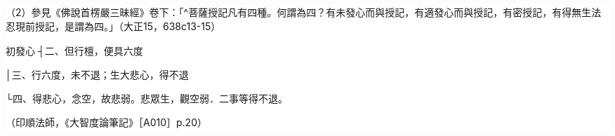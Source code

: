 [^246]: 得＝當【宋】【元】【明】【宮】。（大正25，263d，n.14）

[^247]: 授＝受【宋】【元】【明】【宮】【石】。（大正25，263d，n.15）

[^248]: （1）利益傍人，為未得忍者授阿鞞跋致記。（印順法師，《大智度論筆記》［C010］p.201）

（2）參見《佛說首楞嚴三昧經》卷下：「^菩薩授記凡有四種。何謂為四？有未發心而與授記，有適發心而與授記，有密授記，有得無生法忍現前授記，是謂為四。」（大正15，638c13-15）

[^249]: 誡＝戒【宋】【元】【明】【宮】。（大正25，263d，n.17）

[^250]: 法身菩薩，不須教誡。（印順法師，《大智度論筆記》［C012］p.205）

[^251]: （河）－【宋】【元】【明】【宮】。（大正25，263d，n.18）

[^252]: ┌一、斷煩惱、知實相，得不退

初發心 ┤二、但行檀，便具六度

│三、行六度，未不退；生大悲心，得不退

└四、得悲心，念空，故悲弱。悲眾生，觀空弱．二事等得不退。

（印順法師，《大智度論筆記》［A010］p.20）

[^253]: 參見《摩訶般若波羅蜜經》卷20〈68
攝五品〉（大正8，365a28-368c1）；《大智度論》卷12（大正25，150a-153a），《大智度論》卷80-81〈68
六度相攝品〉（大正25，623b8-632b10）。

[^254]: 參見《摩訶般若波羅蜜經》卷2〈4
往生品〉（大正8，225a-229c）；《放光般若經》卷2〈4
學五眼品〉（大正8，7b15-9c2），〈5
五神通品〉（大正8，9c4-10a24）；《光讚經》卷2〈3
行空品〉（大正8，156a5-27）。

[^255]: 參見《摩訶般若波羅蜜經》卷16〈55
不退品〉（大正8，339a-341b），卷17〈56
堅固品〉（大正8，341b13-342a29）；《放光般若經》卷13〈56
阿惟越致品〉（大正8，86a12-13），〈57
堅固品〉（大正8，87c18-89c2）。

[^1]: 密＝蜜【宋】【元】【宮】。（大正25，256d，n.9）
[^2]: 參見《大智度論》卷20（大正25，209a-211b）。
[^3]: （1）罪＝辟【宋】【元】【明】【宮】，＝僻【石】。（大正25，256d，n.11）
[^4]: 慈惻：仁慈惻隱。（《漢語大詞典》（七），p.649）
[^5]: 昆＝蜫【宋】【元】【明】【宮】。（大正25，256d，n.12）
[^6]: 虫＝蟲【元】【明】。（大正25，256d，n.13）
[^7]: 參見Lamotte（1970, p.1711,
[^8]: （若）－【宋】【元】【明】【宮】。（大正25，256d，n.14）
[^9]: （所）－【石】。（大正25，256d，n.16）
[^10]: 慈悲名大。（印順法師，《大智度論筆記》［C001］p.178）
[^11]: 將迎：2.迎接。3.逢迎，迎合。《宋書‧徐爰傳》："殿省舊人，多見罪黜，惟爰巧於將迎，始終無迕。"（《漢語大詞典》（七），p.808）
[^12]: 伎＝妓【元】【明】。（大正25，256d，n.20）
[^13]: 囹圄（^ㄌㄧㄥˊ ㄩˇ）：監獄。（《漢語大詞典》（三），p.628）
[^14]: 生＋（故以）【元】【明】，生＝以【石】。（大正25，257d，n.3）
[^15]: 盡以布施＝盡為一切【宋】【宮】，＝盡為一切眾生一切【元】【明】，＝布施盡以一切眾生【石】。（大正25，257d，n.4）
[^16]: 毘＝鞞【宋】【元】【明】【宮】【石】。（大正25，257d，n.5）
[^17]: 稱＝秤【宋】【元】【明】【宮】。（大正25，257d，n.9）
[^18]: 震＝振【宋】【元】【宮】。（大正25，257d，n.10）
[^19]: 蕩＝盪【宋】【元】【明】【宮】【石】。（大正25，257d，n.11）
[^20]: 參見Lamotte（1970, p.1713,
[^21]: （大）－【宋】【元】【明】【宮】。（大正25，257d，n.15）
[^22]: 參見《持心梵天所問經》卷1：
[^23]: 參見《大智度論》卷20（大正25，208c25-209c17）。
[^24]: 參見《順正理論》卷38：「^又饒益他，方得名佛；饒益他者多是俗智。又諸佛用，大悲為體，此是有漏法，有情相轉故。」（大正29，557a17-19）
[^25]: ┌（凡夫）：執眾生相，取眾生相生。
[^26]: 參見《阿差末菩薩經》卷4（大正13，599a13-17），《大方等大集經》卷23〈5
[^27]: 參見Lamotte（1970, p.1716,
[^28]: 參見Lamotte（1970, p.1716,
[^29]: （相）－【元】【明】。（大正25，257d，n.20）
[^30]: 小十智、大十一智。（印順法師，《大智度論筆記》［D009］p.251）
[^31]: 三昧王三昧，參見《大智度論》卷7（大正25，111b29-112b16）。
[^32]: 師子遊戲三昧，參見《大智度論》卷8（大正25，116c7-117c10）。
[^33]: 道＋（種）【宋】【宮】。（大正25，257d，n.23）
[^34]: （1）印順法師，《學佛三要》，p.170：「^大乘菩薩亦具二智，即道智、道種智，但他著重在從真出俗，一面觀空無我等，與常遍法性相應，一面以種種法門通達種種事相。菩薩度生的悲心深厚，所以他是遍學一切法門的，所謂法門無量誓願學。真正的修菩薩行，必然著重廣大的觀智，所以以道種智為名。」
[^35]: 種種道：一道～一百六十二道。（印順法師，《大智度論筆記》〔F014〕pp.343-344）
[^36]: 身＋（心）【元】【明】。（大正25，257d，n.26）
[^37]: 解＋（脫）【石】。（大正25，257d，n.27）
[^38]: （1）《阿毘達磨識身足論》卷1：「^有五種根：所謂信根、精進根、念根、定根、慧根。苾芻若有於此五根，由上品故，由猛利故，由調善故，由圓滿故，成阿羅漢俱分解脫；自斯已降，轉微轉鈍成慧解脫；自斯已降，轉微轉鈍成於身證；自斯已降，轉微轉鈍成於見得；自斯已降，轉微轉鈍成信解脫；自斯已降，轉微轉鈍成隨法行；自斯已降，轉微轉鈍成隨信行。」（大正262，535b29-c7）
[^39]: 參見Lamotte（1976, p.1737,
[^40]: 參見Lamotte（1976, p.1737,
[^41]: 參見Lamotte（1976, p.1738,
[^42]: （已）－【宋】【元】【明】【宮】。（大正25，258d，n.2）
[^43]: 參見Lamotte（1976, p.1738,
[^44]: 參見Lamotte（1976, p.1738,
[^45]: （醫）－【宮】【石】。（大正25，258d，n.3）
[^46]: 參見Lamotte（1976, p.1738, n.4）：四聖種，參見Dīgha（《長部》）,
[^47]: 參見Lamotte（1976, p.1738, n.5）：四行道，參見Dīgha（《長部》）,
[^48]: 參見《大智度論》卷47（大正25，400a5-8），《俱舍論》卷28（大正29，150a16-18）。
[^49]: 五無學眾道：無學戒眾道、無學定眾道、無學慧眾道、無學解脫眾道、無學解脫知見眾道。
[^50]: 參見Lamotte（1976, p.1739,
[^51]: 治＝欲天【元】【明】，＝欲【石】。（大正25，258d，n.5）
[^52]: 參見Lamotte（1976, p.1739, n.3）：此處應讀作「五欲道」。
[^53]: 《十誦律》卷49：
[^54]: 六塵：色、聲、香、味、觸、法。
[^55]: 六種＝六重【石】。（大正25，258d，n.7）
[^56]: 參見Lamotte（1976, p.1739, n.4）：此處與巴利資料之cha sārāṇīyā
[^57]: 六神通：天眼通、天耳通、他心通、宿命通、神足通、漏盡通。參見《大智度論》卷5（大正25，97c21-98b10）。
[^58]: 參見《俱舍論》卷25引契經：「^於契經中說阿羅漢由種性異故有六種：一者、退法，二者、思法，三者、護法，四、安住法，五、堪達法，六、不動法。」（大正29，129a24-26）
[^59]: 六地修：待考。
[^60]: 六定：待考。
[^61]: 一一波羅蜜各各有六道：即六度相攝。參見《摩訶般若波羅蜜經》卷20〈68
[^62]: 《雜阿含經》卷26（706經）：「^若有七覺支，能作大明，能為目，增長智慧，為明，等正覺，轉趣涅槃。何等為七？謂念覺支，擇法覺支，精進覺支，猗覺支，喜覺支，定覺支，捨覺支；為明，為目，增長智慧，為明，為正覺，轉趣涅槃。」（大正2，189c8-12）
[^63]: （1）《法蘊足論》卷9〈15
[^64]: （1）《阿毘達磨大毘婆沙論》卷185：^「又契經說：苾芻乃至想定能達聖旨。想定者，謂四靜慮、三無色；能達聖旨者，謂能起智斷煩惱修道盡漏。」（大正27，929b7-10）
[^65]: 參見《中阿含經》卷2（9經）《七車經》：「（1）^以戒淨故得心淨，^（2）^以心淨故得見淨，^（3）^以見淨故得疑蓋淨，^（4）^以疑葢淨故得道非道知見淨，^（5）^以道非道知見淨故得道跡知見淨，^（6）^以道跡知見淨故得道跡斷智淨，^（7）^以道跡斷智淨故，世尊施設無餘涅槃。」（大正1，431b6-10）
[^66]: 七善人道，又稱為七善士趣，為七種不還果之聖者。參見《中阿含經》卷2（6經）《善人往經》（大正1，427a13-c22），《阿毘達磨大毘婆沙論》卷175（大正27，877c-879c）。
[^67]: （1）福＝富【宋】【元】【明】【宮】。（大正25，258d，n.9）
[^68]: 參見Lamotte（1976, p.1740, n.5）：可能是指sapta aupadhikāni
[^69]: 七助定：待考。
[^70]: 八正道：正見、正思惟、正語、正業、正命、正精進、正念、正定。參見《大智度論》卷19（大正25，203a9-b9，205a29-205c21）。
[^71]: 八解脫，又稱為八背捨。參見《大智度論》卷21（大正25，215a7-216c22）。
[^72]: 《大智度論》卷21：「^八背捨者，內有色外亦觀色是初背捨，內無色外觀色是第二背捨，淨背捨身作證第三背捨，四無色定及滅受想定是五，合為八背捨。背是淨潔五欲，離是著心，故名背捨。」（大正25，215a7-11）詳見《大智度論》卷21（大正25，215a11-216a3）。
[^73]: （1）《舍利弗阿毘曇論》卷15：「^何謂九次第定？如比丘離欲惡不善法，有覺有觀，離生喜樂，成就初禪行，乃至離非想非非想處，成就滅受想定，是名九次第定。」（大正28，643b5-8）
[^74]: 《大智度論》卷17：「^九地無漏定：四禪、三無色定、未到地、禪中間，能斷結使。」（大正25，187c9-10）。
[^75]: 九見斷：待考。
[^76]: （1）參見《中阿含經》卷30（127經）《福田經》：「^云何九無學人？^（1）^思法、^（2）^昇進法、^（3）^不動法、^（4）^退法、^（5）^不退法、^（6）^護法──護則不退，^（7）^不護則退──實住法、^（8）^慧解脫、^（9）^俱解脫，是謂九無學人。」（大正1，616a17-19）
[^77]: 參見《長阿含經》卷8（9經）《眾集經》：「^所謂十無學法：無學正見、正思、正語、正業、正命、正念、正方便、正定、正智、正解脫，是為如來所說正法。」（大正1，52c6-8）
[^78]: （1）參見《增壹阿含經》卷42〈46
[^79]: 參見《大智度論》卷23（大正25，233a10-234a14）。
[^80]: 《中阿含經》卷59（215經）《第一得經》：「^有十一切處。云何為十？有比丘無量地處修一，思惟上下諸方不二；無量水處、無量火處、無量風處、無量青處、無量黃處、無量赤處、無量白處、無量空處、無量識處第十修一，思惟上下諸方不二。」（大正1，800b3-8）
[^81]: 參見《大智度論》卷8：「^是時，眾生等行十善業道者，身業道三種：不殺、不盜、不邪婬；口業道四種：不妄語、不兩舌、不惡口、不綺語；意業道三種：不貪、不惱害、不邪見。」（大正25，120b25-28）
[^82]: （1）參見《大智度論》卷18：「^思惟道中一百六十二道，能破煩惱賊。」（大正25，195b29-c1）
[^83]: 如＝知【宋】【元】【明】【宮】。（大正25，258d，n.10）
[^84]: 參見《摩訶般若波羅蜜經》卷8〈29
[^85]: 一道、種種道 ┬初學種種別，後皆同一 ──┬ 一相種種相
[^86]: （道）－【宋】【元】【明】【宮】。（大正25，258d，n.11）
[^87]: 系＝絲【宋】【元】【明】【宮】。（大正25，258d，n.13）
[^88]: 世間出世間：如實知世間即是出世間，假名世出世，破世說出世，出世即世間，世出世不合不離即不二，捨世間不受出世間是出世間。
[^89]: 假名世、出世。（印順法師，《大智度論筆記》［C024］p.226）
[^90]: 出世間是世間＝世間出世間【宋】【元】【明】【宮】。（大正25，258d，n.14）
[^91]: （此）＋世【宋】【元】【明】【宮】。（大正25，258d，n.16）
[^92]: ┌ 一、無差別
[^93]: （受）－【宋】【元】【明】【宮】。（大正25，259d，n.1）
[^94]: 參見Lamotte（1976, p.1745,
[^95]: 參見《摩訶般若波羅蜜經》卷21〈70 三慧品〉（大正8，375b25-27）。
[^96]: 一切智（總相）、一切種智（別相）............聲聞、辟支（假名）
[^97]: 相＝想【宋】【元】【明】【宮】。（大正25，259d，n.3）
[^98]: 晝＝畫【宋】【元】【明】【宮】。（大正25，259d，n.4）
[^99]: 參見Lamotte（1976, p.1746, n.2）：讀如校對之「畫燈」。
[^100]: 參見Lamotte（1976, p.1746,
[^101]: 參見Lamotte（1976, p.1747, n.1）：《摩訶般若波羅蜜經》卷5〈17
[^102]: ┌自于所行亦辦故
[^103]: （不）－【宋】【元】【明】【宮】。（大正25，259d，n.9）
[^104]: （此中）－【宋】【元】【明】【宮】。（大正25，259d，n.10）
[^105]: 參見Lamotte（1976, p.1747,
[^106]: 參見《雜阿含經》卷13（319經）：「^佛告婆羅門：一切者，謂十二入處：眼色、耳聲、鼻香、舌味、身觸、意法，是名一切。若復說言此非一切，沙門瞿曇所說一切，我今捨別立餘一切者，彼但有言說，問已不如，增其疑惑。所以者何？非其境界故。」（大正2，91a27-b2）
[^107]: 參見Lamotte（1976, p.1749, n.2）：梵文資料係將Arthavargīyāṇi
[^108]: 參見Lamotte（1976, p.1749,
[^109]: 雖＝離【宋】【元】【明】【宮】。（大正25，259d，n.11）
[^110]: 參見Lamotte（1976, p.1750,
[^111]: 《眾事分阿毘曇論》卷5：「^云何過去法？謂過去五陰。云何未來法？謂未來五陰。云何現在法？謂現在五陰。云何非過去未來現在法？謂無為法。
[^112]: 《眾事分阿毘曇論》卷5：「^云何色法？謂一切四大及四大所造。云何心法？謂六識身，眼識身，乃至意識身。云何心法法？謂若法心相應。彼復云何？謂受想思觸憶欲解脫念定慧信精進覺觀，乃至煩惱結纏。如前〈五法品〉廣說。云何心不相應行？謂若法心不相應。彼復云何？謂諸得，乃至名句味身；如前〈五法品〉廣說。云何無為法？謂三無為：虛空、數滅、非數滅。」（大正26，652a14-21）
[^113]: 參見Lamotte（1976, p.1752,
[^114]: 參見Lamotte（1976, p.1753, n.1）：Aṅguttara（《增支部》）, II,
[^115]: （中）－【宋】【元】【明】【宮】。（大正25，260d，n.1）
[^116]: （華）－【宋】【元】【明】【宮】。（大正25，260d，n.2）
[^117]: 《翻譯名義集》卷3：「^須曼那，或云須末那，又云蘇摩那；此云善攝意，又云稱意華，其色黃白而極香，樹不至大，高三四尺，下垂如蓋。」（大正54，1103b27-29）
[^118]: 栴＝旃【宋】【元】【明】【宮】。（大正25，260d，n.3）
[^119]: （最）－【宋】【元】【明】【宮】。（大正25，260d，n.4）
[^120]: （1）諦＝觀【宋】【元】【明】【宮】。（大正25，260d，n.5）
[^121]: 一＋（第一）【宋】【元】【明】【宮】。（大正25，260d，n.6）
[^122]: 第一＝等一切【宋】【元】【明】【宮】，第＝等【石】。（大正25，260d，n.8）
[^123]: 參見Lamotte（1976, p.1754, n.2）：應作「等一」。
[^124]: 秦＝此【明】。（大正25，260d，n.9）
[^125]: 參見Lamotte（1976, p.1754, n.3）：以中文之解說加入譯語中。
[^126]: （1）參見《大智度論》卷32：「^一一法有九種：一者、有體；二者、各各有法──如眼、耳雖同四大造，而眼獨能見，耳無見功；又如火以熱為法，而不能潤──三者、諸法各有力──如火以燒為力，水以潤為力；四者、諸法各自有因；五者、諸法各自有緣；六者、諸法各自有果；七者、諸法各自有性；八者、諸法各有限礙；九者、諸法各各有開通方便。」（大正25，298c6-13）
[^127]: （得具足）－【宋】【元】【明】【宮】【石】。（大正25，260d，n.12）
[^128]: ┌雖一時得，用有前後
[^129]: 切＋（智）。【宋】【明】【宮】。（大正25，260d，n.13）
[^130]: 差＋（別）【宋】【元】【明】。（大正25，260d，n.14）
[^131]: 品＝別【宮】。（大正25，260d，n.15）
[^132]: （1）參見Lamotte（1976, p.1759,
[^133]: （1）不相應行：三相一心有初中後別。（印順法師，《大智度論筆記》〔D022〕p.267）
[^134]: 參見Lamotte（1976, p.1759,
[^135]: 初＋（發）。【宋】【元】【明】【宮】。（大正25，260d，n.16）
[^136]: 參見印順法師，《華雨集》（五），pp.112-113：
[^137]: 參見《大智度論》卷27（大正25，258c27-259b5）。
[^138]: 《鞞婆沙論》卷3：「^九十八使者：欲愛五，恚五，色、無色愛十，慢十五，無明十五，見三十六，疑十二。」（大正28，438c4-5）
[^139]: 習＋（者）【宋】【元】【明】【宮】。（大正25，260d，n.17）
[^140]: （垢）－【宋】【元】【明】【宮】。（大正25，260d，n.18）
[^141]: 是＋（習氣）【元】【明】。（大正25，260d，n.19）
[^142]: 參見Lamotte（1976, p.1760,
[^143]: 參見《增壹阿含經》卷9〈18
[^144]: 參見Lamotte（1976, p.1761,
[^145]: 參見Lamotte（1976, p.1761,
[^146]: 六＝八【宋】【元】【明】【宮】。（大正25，260d，n.20）
[^147]: 羅＋（罪）【宋】【元】【明】【宮】【石】。（大正25，260d，n.21）
[^148]: 參見《大智度論》卷2（大正25，68a-b），另參見印順法師，《華雨集》〈阿難過在何處〉（第三冊，pp.88-90）。
[^149]: （1）參見Lamotte（1976, p.1761,
[^150]: 和＝私【宋】【元】【明】【宮】，＝松【石】。（大正25，260d，n.22）
[^151]: 跳＝掉【宋】【元】【明】【宮】，＝桃【石】。（大正25，260d，n.23）
[^152]: 枷＝架【宋】【元】【明】【宮】。（大正25，260d，n.24）
[^153]: 踔（^ㄔㄨㄛ）：1.騰躍，跳躍。（《漢語大詞典》（十），p.495）
[^154]: 枰＝棚【宋】【元】【明】【宮】。（大正25，260d，n.26）
[^155]: 呞＝飼【宮】。（大正25，260d，n.28）
[^156]: 參見Lamotte（1976, p.1761,
[^157]: 《大毘婆沙論》卷16：「^貪愛習者：如尊者阿難，憐諸釋種。瞋恚習者：如尊者畢陵伽筏蹉，語殑伽神言：『小婢！止流，吾今欲渡。』憍慢習者：如尊者舍利子棄擲醫藥。愚癡習者：如尊者笈房鉢底，食前咳氣，知食未銷，不知後苦，而復更食。」（大正27，77a28-b3）
[^158]: 參見Lamotte（1976, p.1762,
[^159]: 旃＝栴【宋】【宮】。（大正25，261d，n.1）
[^160]: 杅＝盂【宋】【元】【明】【宮】。（大正25，261d，n.2）
[^161]: 參見Lamotte（1976, p.1764,
[^162]: 參見Lamotte（1976, p.1764,
[^163]: 參見Lamotte（1976, p.1764,
[^164]: 蒺藜：一年生草本植物。莖平鋪在地，羽狀複葉，小葉長橢圓形，開黃色小花，果皮有尖刺。種子可入藥，有滋補作用。這種植物的果實，也稱蒺藜。（《漢語大詞典》（九），p.516）
[^165]: 參見Lamotte（1976, p.1765, n.1）：Aṅguttara（《增支部》）I,
[^166]: （1）《一切經音義》卷15：「^綩綖（上音宛，下音延。經云綩綖者，花氈、錦褥、舞筵之類。案，禮傳及字書說綩綖乃是頭冠綺飾也，甚乖經義，亦宜改作婉筵二字以合經義也）。」（大正54，401c14-15）
[^167]: 參見Lamotte（1976, p.1765,
[^168]: 跽（^ㄐㄧˋ）：1.兩膝著地，上身挺直。2.引申為拜伏、敬奉。（《漢語大詞典》（十），p.487）
[^169]: 參見《大智度論》卷2：「^佛食馬麥，亦無憂慼；天王獻食，百味具足，不以為悅，一心無二。」（大正25，71b8-9）
[^170]: 參見《大智度論》卷8（大正25，115a15-c14）。
[^171]: 貰＝世【宋】【元】【明】【宮】【石】。（大正25，261d，n.6）
[^172]: 參見Lamotte（1976, p.1767,
[^173]: 纓絡＝瓔珞【宋】【元】【宮】。（大正25，261d，n.9）
[^174]: 力＝刀【元】【明】。（大正25，261d，n.14）
[^175]: 刀＝力【宋】【宮】。（大正25，261d，n.15）
[^176]: ┌小乘人言──至於道樹，始斷煩惱及習（示人法故說）
[^177]: 《大正藏》原作「己」，今依《高麗藏》作「已」（第14冊，654a21）。
[^178]: 來＝未【宋】【元】【明】【宮】。（大正25，261d，n.18）
[^179]: 參見《大智度論》卷16：「^見然燈佛，以五華散佛，布髮泥中，得無生法忍，即時六波羅蜜滿。」（大正25，180b2-4）
[^180]: 參見Lamotte（1976, p.1777,
[^181]: 案：此處所說之「結使」，似指「煩惱習」。
[^182]: 參見Lamotte（1976, p.1778,
[^183]: 米＝麥【宋】【元】【明】【宮】。（大正25，261d，n.20）
[^184]: 參見Lamotte（1976, p.1779,
[^185]: 參見《大智度論》卷14（大正25，162a）。
[^186]: 法忍＝忍法【宋】【元】【明】【宮】。（大正25，261d，n.21）
[^187]: 七住：有大慈悲為眾生故，亦為滿本願故，還來世間，具足成就餘殘佛法故，十地滿，坐道場，以無礙解脫力故，得一切智一切種智斷煩惱習。（印順法師，《大智度論筆記》〔A042〕p.80）
[^188]: （諸）－【宋】【元】【明】【宮】。（大正25，262d，n.1）
[^189]: 薄＋（薄）【宋】【元】【明】【宮】【石】。（大正25，262d，n.2）
[^190]: 斷＋（結）【宋】【元】【明】【宮】。（大正25，262d，n.3）
[^191]: 參見《雜阿含經》卷47（1248經）：「^斷三結，貪、恚、癡薄，得斯陀含，一來此世，究竟苦邊。」（大正2，342b25-26）
[^192]: ┌一、無生法忍　　三、具六度生方便
[^193]: 般舟般三昧：悉見現在十方佛，聞法斷疑，心不動搖。（印順法師，《大智度論筆記》〔A057〕p.98）
[^194]: 參見Lamotte（1976, p.1790,
[^195]: 參見Lamotte（1976, p.1790,
[^196]: 參見Lamotte（1976, p.1790,
[^197]: 參見Lamotte（1976, p.1790,
[^198]: 熟＝就【元】【明】【石】。（大正25，262d，n.5）
[^199]: 參見Lamotte（1976, p.1790,
[^200]: 參見Lamotte（1976, p.1791,
[^201]: 頂墮：不上菩薩位，不墮二乘地，愛著功德法，有取相分別。（印順法師，《大智度論筆記》〔B003〕p.109）
[^202]: （亦）－【宋】【元】【明】【宮】。（大正25，262d，n.6）
[^203]: （是）－【元】【明】。（大正25，262d，n.8）
[^204]: （1）《摩訶般若波羅蜜經》卷3〈8 勸學品〉：
[^205]: 住頂：諸法愛斷，亦復不取。（印順法師，《大智度論筆記》〔B003〕p.109）
[^206]: 參見《摩訶般若波羅蜜經》卷3〈8 勸學品〉（大正8，233b23-c15）。
[^207]: 參見《摩訶般若波羅蜜經》卷3〈8
[^208]: 參見Lamotte（1976, p.1793,
[^209]: （慧）－【元】【明】【宮】。（大正25，262d，n.10）
[^210]: （1）大小差別：緣起果（大）觀因觀別。
[^211]: 《大正藏》原作「即」，今依《高麗藏》作「邪」（第14冊，655c18）。
[^212]: 參見Lamotte（1976, p.1794,
[^213]: ┌一、發意──發菩提心
[^214]: 正位：從苦法忍至道比忍。（印順法師，《大智度論筆記》〔A055〕p.92）
[^215]: 發意、修行、大悲、方便，參見印順法師，《大智度論筆記》［A010］p.19。
[^216]: 《大智度論》卷48：「^如是觀四諦信涅槃道，心住快樂似如無漏，是名煖法；如人攢火並有煖氣必望得火。信此法已，心愛樂佛；是法如佛所說，如服好藥差病；知師為妙。諸服藥病差者人中第一，是則信僧，如是信三寶。」（大正25，405b12-17）
[^217]: 《大智度論》卷48：「^煖法增進，罪福停等故，名為頂法；如人上山至頂，兩邊道里俱等。」（大正25，405b17-19）
[^218]: 小乘行位：先具四善根，然後入正位。（印順法師，《大智度論筆記》〔A055〕p.92）
[^219]: 方便力故，知法空不捨眾生，不捨眾生知實空，入菩薩位。（印順法師，《大智度論筆記》［A010］p.19）
[^220]: 六度攝為福德、智慧二門。（印順法師，《大智度論筆記》［D005］p.245）
[^221]: 金翅鳥王摶龍喻（可通華嚴）。（印順法師，《大智度論筆記》［D004］p.244）
[^222]: 摶＝搏【宋】【元】【明】【宮】。（大正25，263d，n.2）
[^223]: （1）《阿毘達磨發智論》卷11：「^如說三障，謂煩惱障、業障、異熟障。云何煩惱障？謂如有一本性具足熾然貪瞋癡煩惱，由如此故，難生厭離，難可教誨，難可開悟，難得免離，難得解脫。云何業障？謂五無間業。云何異熟障？謂諸有情處──那落迦、傍生、鬼界、北拘盧洲、無想天處。」（大正26，973a24-29）
[^224]: 案：此即「三示導」（神變示導，記心示導，教誡示導）。
[^225]: 實相：實法相，無所除壞，亦無所作。（印順法師，《大智度論筆記》〔C003〕p.184）
[^226]: 入法位，即過二地，住阿鞞跋致。（印順法師，《大智度論筆記》［E004］p.293）
[^227]: 三＝二【明】。（大正25，263d，n.3）
[^228]: 無漏五根：無漏之信根、精進根、念根、定根、慧根。參見《大智度論》卷19（大正25，198b25-29）。
[^229]: 參見《摩訶般若波羅蜜經》卷1（大正8，217a7-12）。
[^230]: （已）－【宋】【元】【明】【宮】。（大正25，263d，n.4）
[^231]: 參見《大智度論》卷3（大正25，81b28-c18）。
[^232]: 參見《大智度論》卷27（大正25，262a18-c5）。
[^233]: 諸＝說【元】【明】。（大正25，263d，n.5）
[^234]: 參見Lamotte（1976, p.1801, n.2）：應作「說法」。
[^235]: 菩薩所畏，莫過墮二地。（印順法師，《大智度論筆記》［C012］p.203）
[^236]: 參見Lamotte（1976, p.1801, n.3）：《維摩詰所說經》卷2〈6
[^237]: （1）觚＝枛【元】【明】。（大正25，263d，n.6）
[^238]: 栖（^ㄑㄧ）：亦作"棲"。1.禽鳥歇宿。（《漢語大詞典》（四），p.966）
[^239]: 二乘永滅佛業。（印順法師，《大智度論筆記》〔C021〕p.222）
[^240]: 無生法忍：觀法不生滅四句，於三界得脫，不以空不空，一心信忍實相智慧，無能動壞。（印順法師，《大智度論筆記》〔C010〕p.199）
[^241]: （地）－【宋】【元】【明】【宮】。（大正25，263d，n.11）
[^242]: 阿鞞跋致常得果報神通。（印順法師，《大智度論筆記》〔A042〕p.80）
[^243]: （智）＋慧【宋】【元】【明】【宮】。（大正25，263d，n.13）
[^244]: 阿鞞跋致：淺心作惡，是未得；忍之不退。（印順法師，《大智度論筆記》〔E004〕p.293）
[^245]: （1） ┌已得無生忍──法身